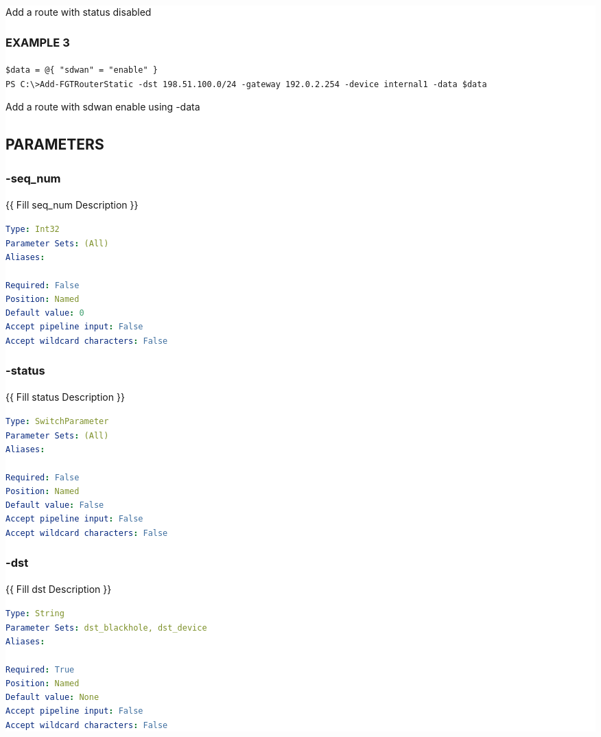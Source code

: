 Add a route with status disabled

### EXAMPLE 3
```
$data = @{ "sdwan" = "enable" }
PS C:\>Add-FGTRouterStatic -dst 198.51.100.0/24 -gateway 192.0.2.254 -device internal1 -data $data
```

Add a route with sdwan enable using -data

## PARAMETERS

### -seq_num
{{ Fill seq_num Description }}

```yaml
Type: Int32
Parameter Sets: (All)
Aliases:

Required: False
Position: Named
Default value: 0
Accept pipeline input: False
Accept wildcard characters: False
```

### -status
{{ Fill status Description }}

```yaml
Type: SwitchParameter
Parameter Sets: (All)
Aliases:

Required: False
Position: Named
Default value: False
Accept pipeline input: False
Accept wildcard characters: False
```

### -dst
{{ Fill dst Description }}

```yaml
Type: String
Parameter Sets: dst_blackhole, dst_device
Aliases:

Required: True
Position: Named
Default value: None
Accept pipeline input: False
Accept wildcard characters: False
```
